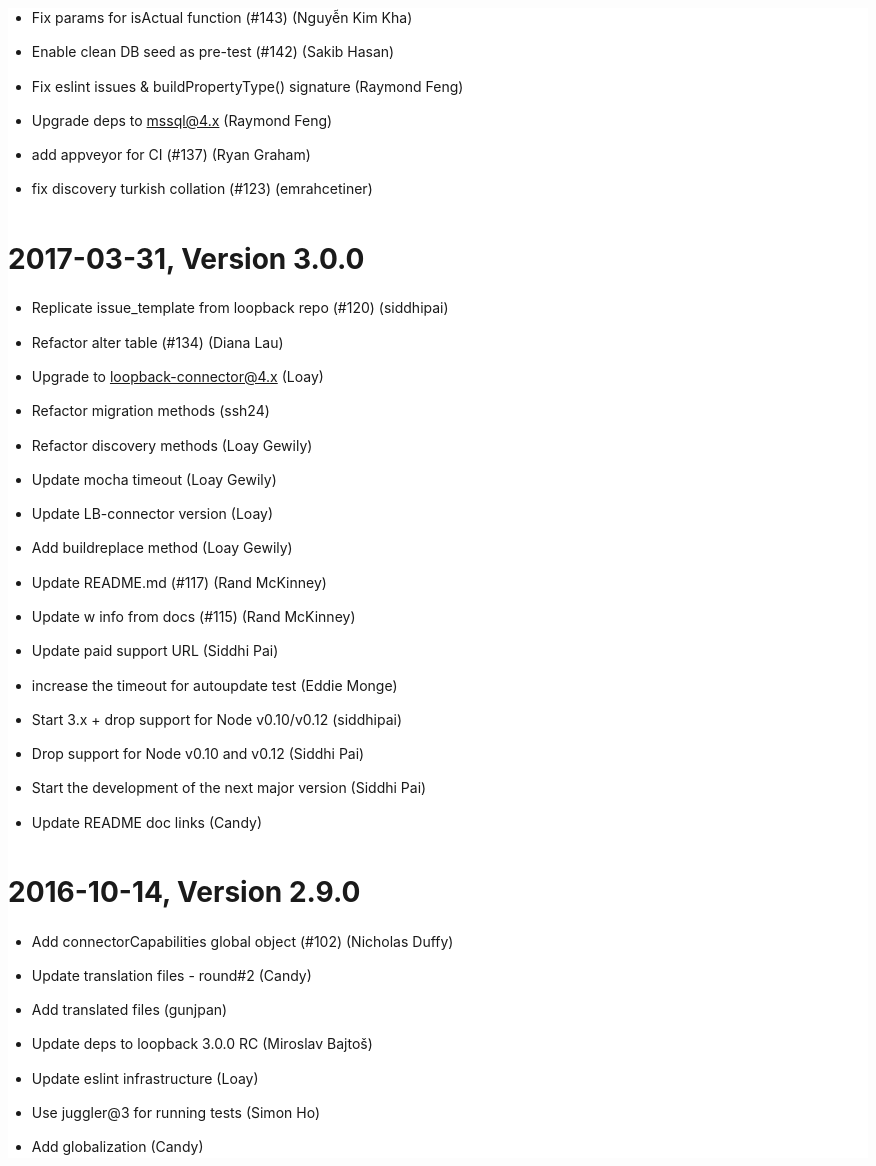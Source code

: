  * Fix params for isActual function (#143) (Nguyễn Kim Kha)

 * Enable clean DB seed as pre-test (#142) (Sakib Hasan)

 * Fix eslint issues & buildPropertyType() signature (Raymond Feng)

 * Upgrade deps to mssql@4.x (Raymond Feng)

 * add appveyor for CI (#137) (Ryan Graham)

 * fix discovery turkish collation (#123) (emrahcetiner)


2017-03-31, Version 3.0.0
=========================

 * Replicate issue_template from loopback repo (#120) (siddhipai)

 * Refactor alter table (#134) (Diana Lau)

 * Upgrade to loopback-connector@4.x (Loay)

 * Refactor migration methods (ssh24)

 * Refactor discovery methods (Loay Gewily)

 * Update mocha timeout (Loay Gewily)

 * Update LB-connector version (Loay)

 * Add buildreplace method (Loay Gewily)

 * Update README.md (#117) (Rand McKinney)

 * Update w info from docs (#115) (Rand McKinney)

 * Update paid support URL (Siddhi Pai)

 * increase the timeout for autoupdate test (Eddie Monge)

 * Start 3.x + drop support for Node v0.10/v0.12 (siddhipai)

 * Drop support for Node v0.10 and v0.12 (Siddhi Pai)

 * Start the development of the next major version (Siddhi Pai)

 * Update README doc links (Candy)


2016-10-14, Version 2.9.0
=========================

 * Add connectorCapabilities global object (#102) (Nicholas Duffy)

 * Update translation files - round#2 (Candy)

 * Add translated files (gunjpan)

 * Update deps to loopback 3.0.0 RC (Miroslav Bajtoš)

 * Update eslint infrastructure (Loay)

 * Use juggler@3 for running tests (Simon Ho)

 * Add globalization (Candy)
